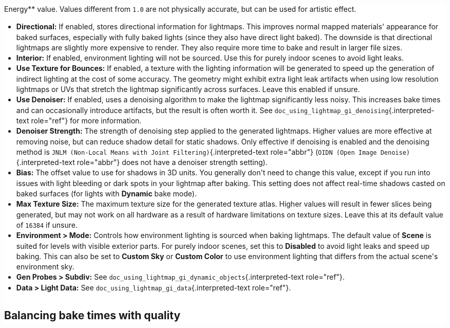   Energy** value. Values different from `1.0` are not physically
  accurate, but can be used for artistic effect.
- **Directional:** If enabled, stores directional information for
  lightmaps. This improves normal mapped materials\' appearance for
  baked surfaces, especially with fully baked lights (since they also
  have direct light baked). The downside is that directional lightmaps
  are slightly more expensive to render. They also require more time to
  bake and result in larger file sizes.
- **Interior:** If enabled, environment lighting will not be sourced.
  Use this for purely indoor scenes to avoid light leaks.
- **Use Texture for Bounces:** If enabled, a texture with the lighting
  information will be generated to speed up the generation of indirect
  lighting at the cost of some accuracy. The geometry might exhibit
  extra light leak artifacts when using low resolution lightmaps or UVs
  that stretch the lightmap significantly across surfaces. Leave this
  enabled if unsure.
- **Use Denoiser:** If enabled, uses a denoising algorithm to make the
  lightmap significantly less noisy. This increases bake times and can
  occasionally introduce artifacts, but the result is often worth it.
  See `doc_using_lightmap_gi_denoising`{.interpreted-text role="ref"}
  for more information.
- **Denoiser Strength:** The strength of denoising step applied to the
  generated lightmaps. Higher values are more effective at removing
  noise, but can reduce shadow detail for static shadows. Only effective
  if denoising is enabled and the denoising method is
  `JNLM (Non-Local Means with Joint Filtering)`{.interpreted-text
  role="abbr"} (`OIDN (Open Image Denoise)`{.interpreted-text
  role="abbr"} does not have a denoiser strength setting).
- **Bias:** The offset value to use for shadows in 3D units. You
  generally don\'t need to change this value, except if you run into
  issues with light bleeding or dark spots in your lightmap after
  baking. This setting does not affect real-time shadows casted on baked
  surfaces (for lights with **Dynamic** bake mode).
- **Max Texture Size:** The maximum texture size for the generated
  texture atlas. Higher values will result in fewer slices being
  generated, but may not work on all hardware as a result of hardware
  limitations on texture sizes. Leave this at its default value of
  `16384` if unsure.
- **Environment \> Mode:** Controls how environment lighting is sourced
  when baking lightmaps. The default value of **Scene** is suited for
  levels with visible exterior parts. For purely indoor scenes, set this
  to **Disabled** to avoid light leaks and speed up baking. This can
  also be set to **Custom Sky** or **Custom Color** to use environment
  lighting that differs from the actual scene\'s environment sky.
- **Gen Probes \> Subdiv:** See
  `doc_using_lightmap_gi_dynamic_objects`{.interpreted-text role="ref"}.
- **Data \> Light Data:** See
  `doc_using_lightmap_gi_data`{.interpreted-text role="ref"}.

## Balancing bake times with quality
